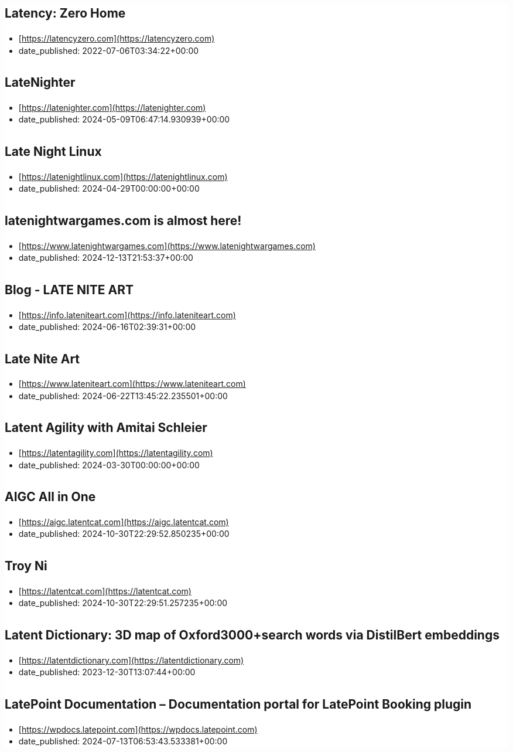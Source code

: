  ## Latency: Zero Home
 - [https://latencyzero.com](https://latencyzero.com)
 - date_published: 2022-07-06T03:34:22+00:00

 ## LateNighter
 - [https://latenighter.com](https://latenighter.com)
 - date_published: 2024-05-09T06:47:14.930939+00:00

 ## Late Night Linux
 - [https://latenightlinux.com](https://latenightlinux.com)
 - date_published: 2024-04-29T00:00:00+00:00

 ## latenightwargames.com is almost here!
 - [https://www.latenightwargames.com](https://www.latenightwargames.com)
 - date_published: 2024-12-13T21:53:37+00:00

 ## Blog - LATE NITE ART
 - [https://info.lateniteart.com](https://info.lateniteart.com)
 - date_published: 2024-06-16T02:39:31+00:00

 ## Late Nite Art
 - [https://www.lateniteart.com](https://www.lateniteart.com)
 - date_published: 2024-06-22T13:45:22.235501+00:00

 ## Latent Agility with Amitai Schleier
 - [https://latentagility.com](https://latentagility.com)
 - date_published: 2024-03-30T00:00:00+00:00

 ## AIGC All in One
 - [https://aigc.latentcat.com](https://aigc.latentcat.com)
 - date_published: 2024-10-30T22:29:52.850235+00:00

 ## Troy Ni
 - [https://latentcat.com](https://latentcat.com)
 - date_published: 2024-10-30T22:29:51.257235+00:00

 ## Latent Dictionary: 3D map of Oxford3000+search words via DistilBert embeddings
 - [https://latentdictionary.com](https://latentdictionary.com)
 - date_published: 2023-12-30T13:07:44+00:00

 ## LatePoint Documentation – Documentation portal for LatePoint Booking plugin
 - [https://wpdocs.latepoint.com](https://wpdocs.latepoint.com)
 - date_published: 2024-07-13T06:53:43.533381+00:00
